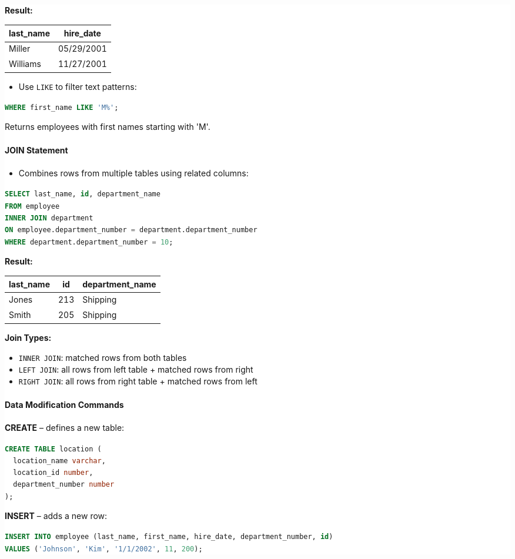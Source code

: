 **Result:**

| last\_name | hire\_date |
| ---------- | ---------- |
| Miller     | 05/29/2001 |
| Williams   | 11/27/2001 |

* Use `LIKE` to filter text patterns:

```sql
WHERE first_name LIKE 'M%';
```

Returns employees with first names starting with 'M'.

#### JOIN Statement

* Combines rows from multiple tables using related columns:

```sql
SELECT last_name, id, department_name
FROM employee
INNER JOIN department
ON employee.department_number = department.department_number
WHERE department.department_number = 10;
```

**Result:**

| last\_name | id  | department\_name |
| ---------- | --- | ---------------- |
| Jones      | 213 | Shipping         |
| Smith      | 205 | Shipping         |

**Join Types:**

* `INNER JOIN`: matched rows from both tables
* `LEFT JOIN`: all rows from left table + matched rows from right
* `RIGHT JOIN`: all rows from right table + matched rows from left

#### Data Modification Commands

**CREATE** – defines a new table:

```sql
CREATE TABLE location (
  location_name varchar,
  location_id number,
  department_number number
);
```

**INSERT** – adds a new row:

```sql
INSERT INTO employee (last_name, first_name, hire_date, department_number, id)
VALUES ('Johnson', 'Kim', '1/1/2002', 11, 200);
```
